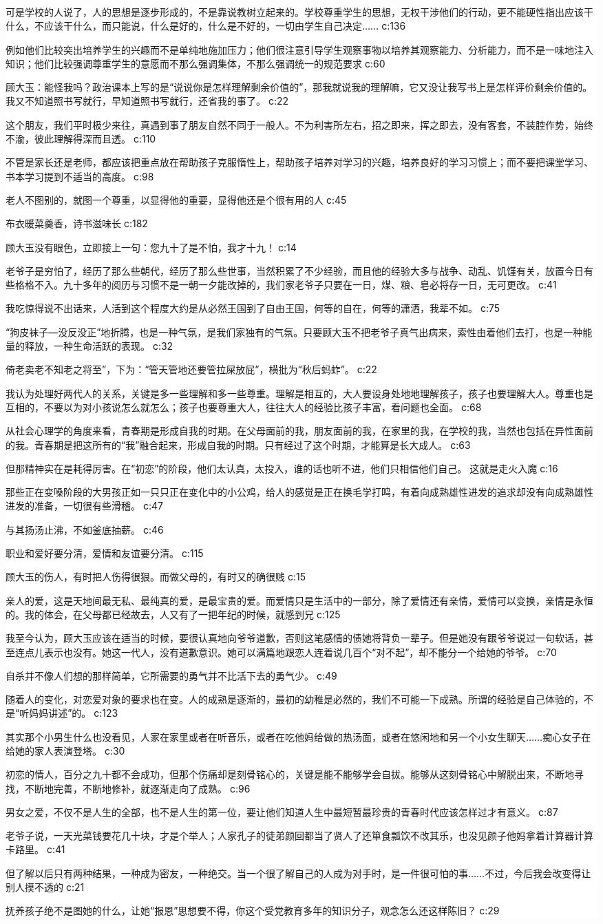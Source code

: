 可是学校的人说了，人的思想是逐步形成的，不是靠说教树立起来的。学校尊重学生的思想，无权干涉他们的行动，更不能硬性指出应该干什么，不应该干什么，而只能说，什么是好的，什么是不好的，一切由学生自己决定…… c:136

例如他们比较突出培养学生的兴趣而不是单纯地施加压力；他们很注意引导学生观察事物以培养其观察能力、分析能力，而不是一味地注入知识；他们比较强调尊重学生的意愿而不那么强调集体，不那么强调统一的规范要求 c:60

顾大玉：能怪我吗？政治课本上写的是“说说你是怎样理解剩余价值的”，那我就说我的理解嘛，它又没让我写书上是怎样评价剩余价值的。我又不知道照书写就行，早知道照书写就行，还省我的事了。 c:22

这个朋友，我们平时极少来往，真遇到事了朋友自然不同于一般人。不为利害所左右，招之即来，挥之即去，没有客套，不装腔作势，始终不渝，彼此理解得深而且透。 c:110

不管是家长还是老师，都应该把重点放在帮助孩子克服惰性上，帮助孩子培养对学习的兴趣，培养良好的学习习惯上；而不要把课堂学习、书本学习提到不适当的高度。 c:98

老人不图别的，就图一个尊重，以显得他的重要，显得他还是个很有用的人 c:45

布衣暖菜羹香，诗书滋味长 c:182

顾大玉没有眼色，立即接上一句：您九十了是不怕，我才十九！ c:14

老爷子是穷怕了，经历了那么些朝代，经历了那么些世事，当然积累了不少经验，而且他的经验大多与战争、动乱、饥馑有关，放置今日有些格格不入。九十多年的阅历与习惯不是一朝一夕能改掉的，我们家老爷子只要在一日，煤、粮、皂必将存一日，无可更改。 c:41

我吃惊得说不出话来，人活到这个程度大约是从必然王国到了自由王国，何等的自在，何等的潇洒，我辈不如。 c:75

“狗皮袜子—没反没正”地折腾，也是一种气氛，是我们家独有的气氛。只要顾大玉不把老爷子真气出病来，索性由着他们去打，也是一种能量的释放，一种生命活跃的表现。 c:32

倚老卖老不知老之将至”，下为：“管天管地还要管拉屎放屁”，横批为“秋后蚂蚱”。 c:22

我认为处理好两代人的关系，关键是多一些理解和多一些尊重。理解是相互的，大人要设身处地地理解孩子，孩子也要理解大人。尊重也是互相的，不要以为对小孩说怎么就怎么；孩子也要尊重大人，往往大人的经验比孩子丰富，看问题也全面。 c:68

从社会心理学的角度来看，青春期是形成自我的时期。在父母面前的我，朋友面前的我，在家里的我，在学校的我，当然也包括在异性面前的我。青春期是把这所有的“我”融合起来，形成自我的时期。只有经过了这个时期，才能算是长大成人。 c:63

但那精神实在是耗得厉害。在“初恋”的阶段，他们太认真，太投入，谁的话也听不进，他们只相信他们自己。
这就是走火入魔 c:16

那些正在变嗓阶段的大男孩正如一只只正在变化中的小公鸡，给人的感觉是正在换毛学打鸣，有着向成熟雄性进发的追求却没有向成熟雄性进发的准备，一切很有些滑稽。 c:47

与其扬汤止沸，不如釜底抽薪。 c:46

职业和爱好要分清，爱情和友谊要分清。 c:115

顾大玉的伤人，有时把人伤得很狠。而做父母的，有时又的确很贱 c:15

亲人的爱，这是天地间最无私、最纯真的爱，是最宝贵的爱。而爱情只是生活中的一部分，除了爱情还有亲情，爱情可以变换，亲情是永恒的。我的体会，在父母都已经故去，人又有了一把年纪的时候，就感到兄 c:125

我至今认为，顾大玉应该在适当的时候，要很认真地向爷爷道歉，否则这笔感情的债她将背负一辈子。但是她没有跟爷爷说过一句软话，甚至连点儿表示也没有。她这一代人，没有道歉意识。她可以满篇地跟恋人连着说几百个“对不起”，却不能分一个给她的爷爷。 c:70

自杀并不像人们想的那样简单，它所需要的勇气并不比活下去的勇气少。 c:49

随着人的变化，对恋爱对象的要求也在变。人的成熟是逐渐的，最初的幼稚是必然的，我们不可能一下成熟。所谓的经验是自己体验的，不是“听妈妈讲述”的。 c:123

其实那个小男生什么也没看见，人家在家里或者在听音乐，或者在吃他妈给做的热汤面，或者在悠闲地和另一个小女生聊天……痴心女子在给她的家人表演登塔。 c:30

初恋的情人，百分之九十都不会成功，但那个伤痛却是刻骨铭心的，关键是能不能够学会自拔。能够从这刻骨铭心中解脱出来，不断地寻找，不断地完善，不断地修补，就逐渐走向了成熟。 c:96

男女之爱，不仅不是人生的全部，也不是人生的第一位，要让他们知道人生中最短暂最珍贵的青春时代应该怎样过才有意义。 c:87

老爷子说，一天光菜钱要花几十块，才是个举人；人家孔子的徒弟颜回都当了贤人了还箪食瓢饮不改其乐，也没见颜子他妈拿着计算器计算卡路里。 c:41

但了解以后只有两种结果，一种成为密友，一种绝交。当一个很了解自己的人成为对手时，是一件很可怕的事……不过，今后我会改变得让别人摸不透的 c:21

抚养孩子绝不是图她的什么，让她“报恩”思想要不得，你这个受党教育多年的知识分子，观念怎么还这样陈旧？ c:29
